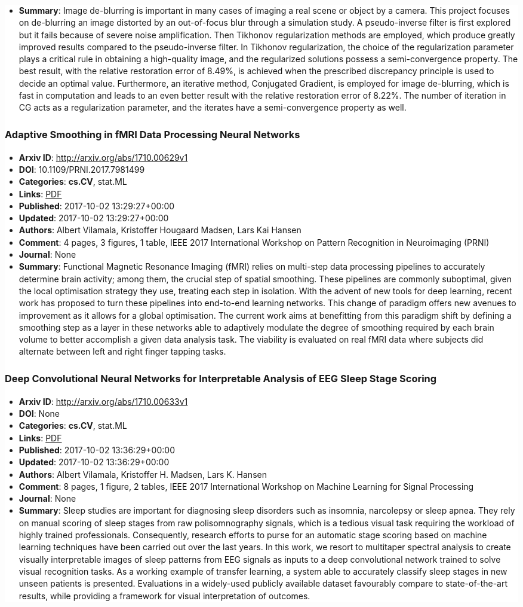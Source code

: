 - **Summary**: Image de-blurring is important in many cases of imaging a real scene or object by a camera. This project focuses on de-blurring an image distorted by an out-of-focus blur through a simulation study. A pseudo-inverse filter is first explored but it fails because of severe noise amplification. Then Tikhonov regularization methods are employed, which produce greatly improved results compared to the pseudo-inverse filter. In Tikhonov regularization, the choice of the regularization parameter plays a critical rule in obtaining a high-quality image, and the regularized solutions possess a semi-convergence property. The best result, with the relative restoration error of 8.49%, is achieved when the prescribed discrepancy principle is used to decide an optimal value. Furthermore, an iterative method, Conjugated Gradient, is employed for image de-blurring, which is fast in computation and leads to an even better result with the relative restoration error of 8.22%. The number of iteration in CG acts as a regularization parameter, and the iterates have a semi-convergence property as well.



### Adaptive Smoothing in fMRI Data Processing Neural Networks
- **Arxiv ID**: http://arxiv.org/abs/1710.00629v1
- **DOI**: 10.1109/PRNI.2017.7981499
- **Categories**: **cs.CV**, stat.ML
- **Links**: [PDF](http://arxiv.org/pdf/1710.00629v1)
- **Published**: 2017-10-02 13:29:27+00:00
- **Updated**: 2017-10-02 13:29:27+00:00
- **Authors**: Albert Vilamala, Kristoffer Hougaard Madsen, Lars Kai Hansen
- **Comment**: 4 pages, 3 figures, 1 table, IEEE 2017 International Workshop on
  Pattern Recognition in Neuroimaging (PRNI)
- **Journal**: None
- **Summary**: Functional Magnetic Resonance Imaging (fMRI) relies on multi-step data processing pipelines to accurately determine brain activity; among them, the crucial step of spatial smoothing. These pipelines are commonly suboptimal, given the local optimisation strategy they use, treating each step in isolation. With the advent of new tools for deep learning, recent work has proposed to turn these pipelines into end-to-end learning networks. This change of paradigm offers new avenues to improvement as it allows for a global optimisation. The current work aims at benefitting from this paradigm shift by defining a smoothing step as a layer in these networks able to adaptively modulate the degree of smoothing required by each brain volume to better accomplish a given data analysis task. The viability is evaluated on real fMRI data where subjects did alternate between left and right finger tapping tasks.



### Deep Convolutional Neural Networks for Interpretable Analysis of EEG Sleep Stage Scoring
- **Arxiv ID**: http://arxiv.org/abs/1710.00633v1
- **DOI**: None
- **Categories**: **cs.CV**, stat.ML
- **Links**: [PDF](http://arxiv.org/pdf/1710.00633v1)
- **Published**: 2017-10-02 13:36:29+00:00
- **Updated**: 2017-10-02 13:36:29+00:00
- **Authors**: Albert Vilamala, Kristoffer H. Madsen, Lars K. Hansen
- **Comment**: 8 pages, 1 figure, 2 tables, IEEE 2017 International Workshop on
  Machine Learning for Signal Processing
- **Journal**: None
- **Summary**: Sleep studies are important for diagnosing sleep disorders such as insomnia, narcolepsy or sleep apnea. They rely on manual scoring of sleep stages from raw polisomnography signals, which is a tedious visual task requiring the workload of highly trained professionals. Consequently, research efforts to purse for an automatic stage scoring based on machine learning techniques have been carried out over the last years. In this work, we resort to multitaper spectral analysis to create visually interpretable images of sleep patterns from EEG signals as inputs to a deep convolutional network trained to solve visual recognition tasks. As a working example of transfer learning, a system able to accurately classify sleep stages in new unseen patients is presented. Evaluations in a widely-used publicly available dataset favourably compare to state-of-the-art results, while providing a framework for visual interpretation of outcomes.
